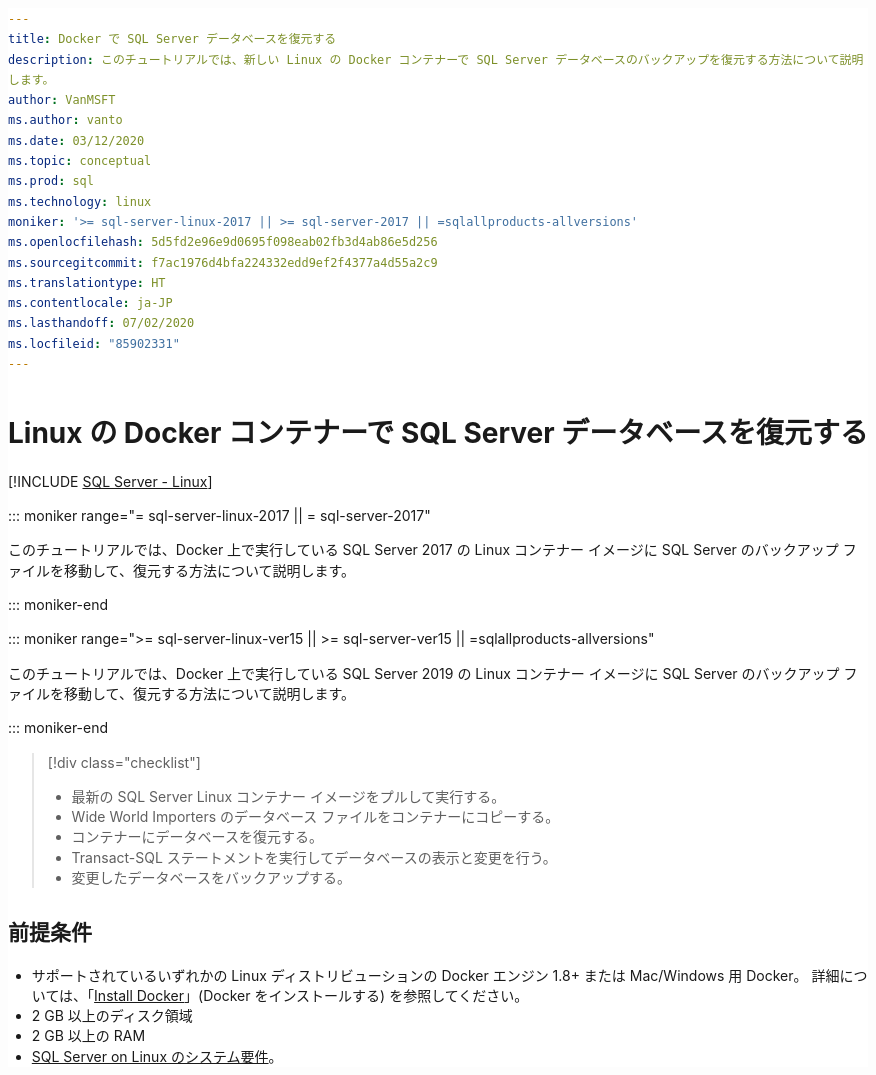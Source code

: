 ```yaml
---
title: Docker で SQL Server データベースを復元する
description: このチュートリアルでは、新しい Linux の Docker コンテナーで SQL Server データベースのバックアップを復元する方法について説明します。
author: VanMSFT
ms.author: vanto
ms.date: 03/12/2020
ms.topic: conceptual
ms.prod: sql
ms.technology: linux
moniker: '>= sql-server-linux-2017 || >= sql-server-2017 || =sqlallproducts-allversions'
ms.openlocfilehash: 5d5fd2e96e9d0695f098eab02fb3d4ab86e5d256
ms.sourcegitcommit: f7ac1976d4bfa224332edd9ef2f4377a4d55a2c9
ms.translationtype: HT
ms.contentlocale: ja-JP
ms.lasthandoff: 07/02/2020
ms.locfileid: "85902331"
---
```

# <a name="restore-a-sql-server-database-in-a-linux-docker-container"></a>Linux の Docker コンテナーで SQL Server データベースを復元する

[!INCLUDE [SQL Server - Linux](../includes/applies-to-version/sql-linux.md)]


::: moniker range="= sql-server-linux-2017 || = sql-server-2017"

このチュートリアルでは、Docker 上で実行している SQL Server 2017 の Linux コンテナー イメージに SQL Server のバックアップ ファイルを移動して、復元する方法について説明します。

::: moniker-end

::: moniker range=">= sql-server-linux-ver15 || >= sql-server-ver15 || =sqlallproducts-allversions"

このチュートリアルでは、Docker 上で実行している SQL Server 2019 の Linux コンテナー イメージに SQL Server のバックアップ ファイルを移動して、復元する方法について説明します。

::: moniker-end

> [!div class="checklist"]
> * 最新の SQL Server Linux コンテナー イメージをプルして実行する。
> * Wide World Importers のデータベース ファイルをコンテナーにコピーする。
> * コンテナーにデータベースを復元する。
> * Transact-SQL ステートメントを実行してデータベースの表示と変更を行う。
> * 変更したデータベースをバックアップする。

## <a name="prerequisites"></a>前提条件

* サポートされているいずれかの Linux ディストリビューションの Docker エンジン 1.8+ または Mac/Windows 用 Docker。 詳細については、「[Install Docker](https://docs.docker.com/engine/installation/)」(Docker をインストールする) を参照してください。
* 2 GB 以上のディスク領域
* 2 GB 以上の RAM
* [SQL Server on Linux のシステム要件](sql-server-linux-setup.md#system)。
